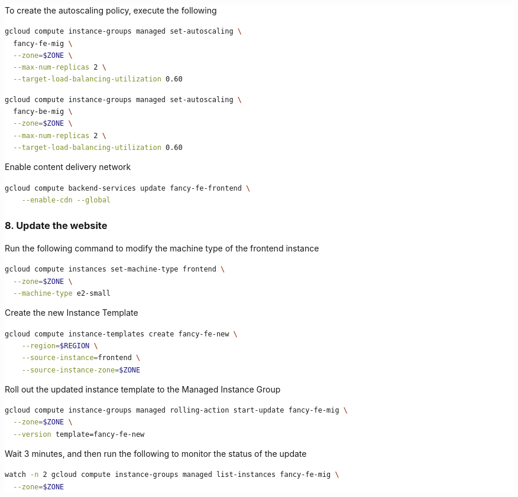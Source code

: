 To create the autoscaling policy, execute the following

```bash
gcloud compute instance-groups managed set-autoscaling \
  fancy-fe-mig \
  --zone=$ZONE \
  --max-num-replicas 2 \
  --target-load-balancing-utilization 0.60
```

```bash
gcloud compute instance-groups managed set-autoscaling \
  fancy-be-mig \
  --zone=$ZONE \
  --max-num-replicas 2 \
  --target-load-balancing-utilization 0.60
```

Enable content delivery network

```bash
gcloud compute backend-services update fancy-fe-frontend \
    --enable-cdn --global
```

### 8. Update the website

Run the following command to modify the machine type of the frontend instance

```bash
gcloud compute instances set-machine-type frontend \
  --zone=$ZONE \
  --machine-type e2-small
```

Create the new Instance Template

```bash
gcloud compute instance-templates create fancy-fe-new \
    --region=$REGION \
    --source-instance=frontend \
    --source-instance-zone=$ZONE
```

Roll out the updated instance template to the Managed Instance Group

```bash
gcloud compute instance-groups managed rolling-action start-update fancy-fe-mig \
  --zone=$ZONE \
  --version template=fancy-fe-new
```

Wait 3 minutes, and then run the following to monitor the status of the update

```bash
watch -n 2 gcloud compute instance-groups managed list-instances fancy-fe-mig \
  --zone=$ZONE
```

